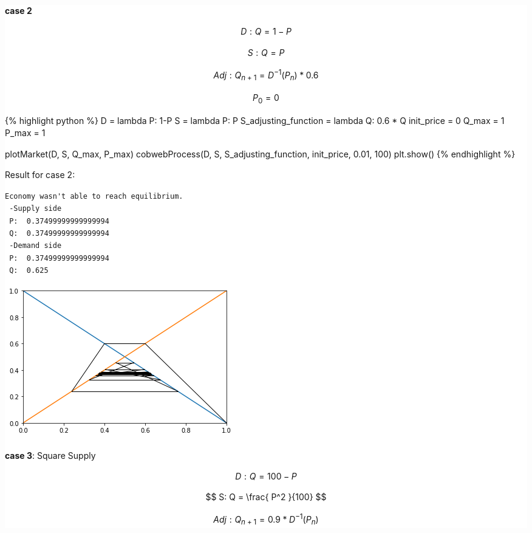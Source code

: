 
**case 2**

$$ D: Q = 1 - P $$

$$ S: Q = P $$

$$ Adj: Q_{n+1} = D^{-1}(P_n) * 0.6 $$

$$ P_0 = 0 $$

{% highlight python %}
D = lambda P: 1-P
S = lambda P: P
S_adjusting_function = lambda Q: 0.6 * Q
init_price = 0
Q_max = 1
P_max = 1

plotMarket(D, S, Q_max, P_max)
cobwebProcess(D, S, S_adjusting_function, init_price, 0.01, 100)
plt.show()
{% endhighlight %}

Result for case 2:
```
Economy wasn't able to reach equilibrium.
 -Supply side
 P:  0.37499999999999994 
 Q:  0.37499999999999994 
 -Demand side
 P:  0.37499999999999994 
 Q:  0.625 
```
![case2](/assets/images/post-2020-03-05-case2.png)


**case 3**: Square Supply

$$ D: Q = 100 - P $$

$$ S: Q = \frac{ P^2 }{100} $$

$$ Adj: Q_{n+1} = 0.9 * D^{-1}(P_n) $$
